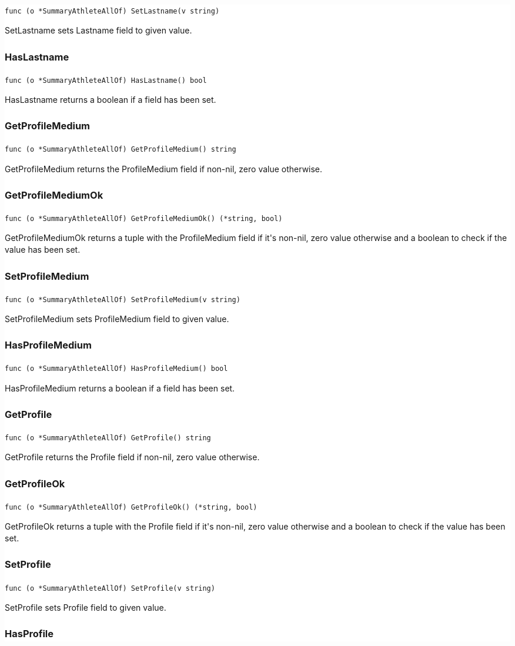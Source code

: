 `func (o *SummaryAthleteAllOf) SetLastname(v string)`

SetLastname sets Lastname field to given value.

### HasLastname

`func (o *SummaryAthleteAllOf) HasLastname() bool`

HasLastname returns a boolean if a field has been set.

### GetProfileMedium

`func (o *SummaryAthleteAllOf) GetProfileMedium() string`

GetProfileMedium returns the ProfileMedium field if non-nil, zero value otherwise.

### GetProfileMediumOk

`func (o *SummaryAthleteAllOf) GetProfileMediumOk() (*string, bool)`

GetProfileMediumOk returns a tuple with the ProfileMedium field if it's non-nil, zero value otherwise
and a boolean to check if the value has been set.

### SetProfileMedium

`func (o *SummaryAthleteAllOf) SetProfileMedium(v string)`

SetProfileMedium sets ProfileMedium field to given value.

### HasProfileMedium

`func (o *SummaryAthleteAllOf) HasProfileMedium() bool`

HasProfileMedium returns a boolean if a field has been set.

### GetProfile

`func (o *SummaryAthleteAllOf) GetProfile() string`

GetProfile returns the Profile field if non-nil, zero value otherwise.

### GetProfileOk

`func (o *SummaryAthleteAllOf) GetProfileOk() (*string, bool)`

GetProfileOk returns a tuple with the Profile field if it's non-nil, zero value otherwise
and a boolean to check if the value has been set.

### SetProfile

`func (o *SummaryAthleteAllOf) SetProfile(v string)`

SetProfile sets Profile field to given value.

### HasProfile
